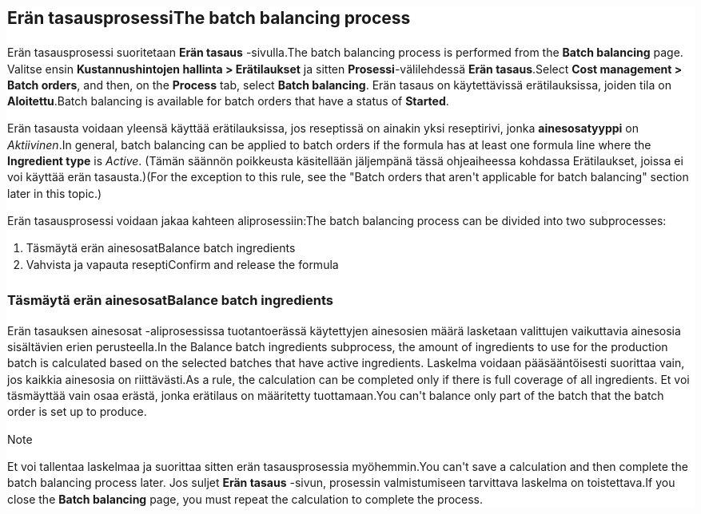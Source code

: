 ## <a name="the-batch-balancing-process"></a><span data-ttu-id="fce28-238">Erän tasausprosessi</span><span class="sxs-lookup"><span data-stu-id="fce28-238">The batch balancing process</span></span>

<span data-ttu-id="fce28-239">Erän tasausprosessi suoritetaan **Erän tasaus** -sivulla.</span><span class="sxs-lookup"><span data-stu-id="fce28-239">The batch balancing process is performed from the **Batch balancing** page.</span></span>
<span data-ttu-id="fce28-240">Valitse ensin **Kustannushintojen hallinta \> Erätilaukset** ja sitten **Prosessi**-välilehdessä **Erän tasaus**.</span><span class="sxs-lookup"><span data-stu-id="fce28-240">Select **Cost management \> Batch orders**, and then, on the **Process** tab, select **Batch balancing**.</span></span> <span data-ttu-id="fce28-241">Erän tasaus on käytettävissä erätilauksissa, joiden tila on **Aloitettu**.</span><span class="sxs-lookup"><span data-stu-id="fce28-241">Batch balancing is available for batch orders that have a status of **Started**.</span></span>

<span data-ttu-id="fce28-242">Erän tasausta voidaan yleensä käyttää erätilauksissa, jos reseptissä on ainakin yksi reseptirivi, jonka **ainesosatyyppi** on *Aktiivinen*.</span><span class="sxs-lookup"><span data-stu-id="fce28-242">In general, batch balancing can be applied to batch orders if the formula has at least one formula line where the **Ingredient type** is *Active*.</span></span> <span data-ttu-id="fce28-243">(Tämän säännön poikkeusta käsitellään jäljempänä tässä ohjeaiheessa kohdassa Erätilaukset, joissa ei voi käyttää erän tasausta.)</span><span class="sxs-lookup"><span data-stu-id="fce28-243">(For the exception to this rule, see the "Batch orders that aren't applicable for batch balancing" section later in this topic.)</span></span>

<span data-ttu-id="fce28-244">Erän tasausprosessi voidaan jakaa kahteen aliprosessiin:</span><span class="sxs-lookup"><span data-stu-id="fce28-244">The batch balancing process can be divided into two subprocesses:</span></span>

1. <span data-ttu-id="fce28-245">Täsmäytä erän ainesosat</span><span class="sxs-lookup"><span data-stu-id="fce28-245">Balance batch ingredients</span></span>
1. <span data-ttu-id="fce28-246">Vahvista ja vapauta resepti</span><span class="sxs-lookup"><span data-stu-id="fce28-246">Confirm and release the formula</span></span>

### <a name="balance-batch-ingredients"></a><span data-ttu-id="fce28-247">Täsmäytä erän ainesosat</span><span class="sxs-lookup"><span data-stu-id="fce28-247">Balance batch ingredients</span></span>

<span data-ttu-id="fce28-248">Erän tasauksen ainesosat -aliprosessissa tuotantoerässä käytettyjen ainesosien määrä lasketaan valittujen vaikuttavia ainesosia sisältävien erien perusteella.</span><span class="sxs-lookup"><span data-stu-id="fce28-248">In the Balance batch ingredients subprocess, the amount of ingredients to use for the production batch is calculated based on the selected batches that have active ingredients.</span></span> <span data-ttu-id="fce28-249">Laskelma voidaan pääsääntöisesti suorittaa vain, jos kaikkia ainesosia on riittävästi.</span><span class="sxs-lookup"><span data-stu-id="fce28-249">As a rule, the calculation can be completed only if there is full coverage of all ingredients.</span></span> <span data-ttu-id="fce28-250">Et voi täsmäyttää vain osaa erästä, jonka erätilaus on määritetty tuottamaan.</span><span class="sxs-lookup"><span data-stu-id="fce28-250">You can't balance only part of the batch that the batch order is set up to produce.</span></span>

> [!NOTE]
> <span data-ttu-id="fce28-251">Et voi tallentaa laskelmaa ja suorittaa sitten erän tasausprosessia myöhemmin.</span><span class="sxs-lookup"><span data-stu-id="fce28-251">You can't save a calculation and then complete the batch balancing process later.</span></span> <span data-ttu-id="fce28-252">Jos suljet **Erän tasaus** -sivun, prosessin valmistumiseen tarvittava laskelma on toistettava.</span><span class="sxs-lookup"><span data-stu-id="fce28-252">If you close the **Batch balancing** page, you must repeat the calculation to complete the process.</span></span>
